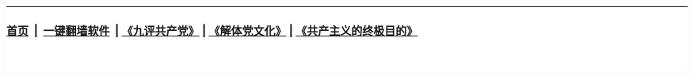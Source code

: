 
------------------------
#### [首页](https://github.com/gfw-breaker/banned-news3/blob/master/README.md) &nbsp;|&nbsp; [一键翻墙软件](https://github.com/gfw-breaker/nogfw/blob/master/README.md) &nbsp;| [《九评共产党》](https://github.com/gfw-breaker/9ping.md/blob/master/README.md#九评之一评共产党是什么) | [《解体党文化》](https://github.com/gfw-breaker/jtdwh.md/blob/master/README.md) | [《共产主义的终极目的》](https://github.com/gfw-breaker/gczydzjmd.md/blob/master/README.md)


<img src='http://gfw-breaker.win/banned-news3/pages/nf4514/n13091782.md' width='0px' height='0px'/>